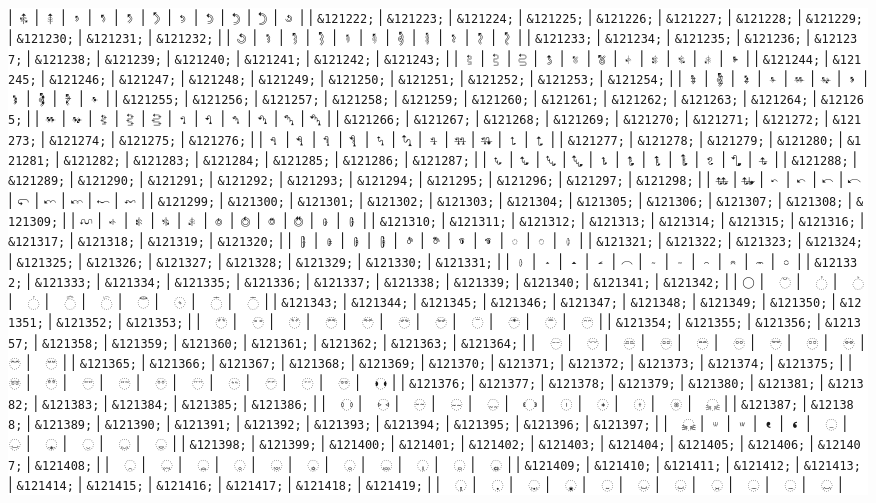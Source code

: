 | &#121222; | &#121223; | &#121224; | &#121225; | &#121226; | &#121227; | &#121228; | &#121229; | &#121230; | &#121231; | &#121232; | 
| `&121222;` | `&121223;` | `&121224;` | `&121225;` | `&121226;` | `&121227;` | `&121228;` | `&121229;` | `&121230;` | `&121231;` | `&121232;` | 
| &#121233; | &#121234; | &#121235; | &#121236; | &#121237; | &#121238; | &#121239; | &#121240; | &#121241; | &#121242; | &#121243; | 
| `&121233;` | `&121234;` | `&121235;` | `&121236;` | `&121237;` | `&121238;` | `&121239;` | `&121240;` | `&121241;` | `&121242;` | `&121243;` | 
| &#121244; | &#121245; | &#121246; | &#121247; | &#121248; | &#121249; | &#121250; | &#121251; | &#121252; | &#121253; | &#121254; | 
| `&121244;` | `&121245;` | `&121246;` | `&121247;` | `&121248;` | `&121249;` | `&121250;` | `&121251;` | `&121252;` | `&121253;` | `&121254;` | 
| &#121255; | &#121256; | &#121257; | &#121258; | &#121259; | &#121260; | &#121261; | &#121262; | &#121263; | &#121264; | &#121265; | 
| `&121255;` | `&121256;` | `&121257;` | `&121258;` | `&121259;` | `&121260;` | `&121261;` | `&121262;` | `&121263;` | `&121264;` | `&121265;` | 
| &#121266; | &#121267; | &#121268; | &#121269; | &#121270; | &#121271; | &#121272; | &#121273; | &#121274; | &#121275; | &#121276; | 
| `&121266;` | `&121267;` | `&121268;` | `&121269;` | `&121270;` | `&121271;` | `&121272;` | `&121273;` | `&121274;` | `&121275;` | `&121276;` | 
| &#121277; | &#121278; | &#121279; | &#121280; | &#121281; | &#121282; | &#121283; | &#121284; | &#121285; | &#121286; | &#121287; | 
| `&121277;` | `&121278;` | `&121279;` | `&121280;` | `&121281;` | `&121282;` | `&121283;` | `&121284;` | `&121285;` | `&121286;` | `&121287;` | 
| &#121288; | &#121289; | &#121290; | &#121291; | &#121292; | &#121293; | &#121294; | &#121295; | &#121296; | &#121297; | &#121298; | 
| `&121288;` | `&121289;` | `&121290;` | `&121291;` | `&121292;` | `&121293;` | `&121294;` | `&121295;` | `&121296;` | `&121297;` | `&121298;` | 
| &#121299; | &#121300; | &#121301; | &#121302; | &#121303; | &#121304; | &#121305; | &#121306; | &#121307; | &#121308; | &#121309; | 
| `&121299;` | `&121300;` | `&121301;` | `&121302;` | `&121303;` | `&121304;` | `&121305;` | `&121306;` | `&121307;` | `&121308;` | `&121309;` | 
| &#121310; | &#121311; | &#121312; | &#121313; | &#121314; | &#121315; | &#121316; | &#121317; | &#121318; | &#121319; | &#121320; | 
| `&121310;` | `&121311;` | `&121312;` | `&121313;` | `&121314;` | `&121315;` | `&121316;` | `&121317;` | `&121318;` | `&121319;` | `&121320;` | 
| &#121321; | &#121322; | &#121323; | &#121324; | &#121325; | &#121326; | &#121327; | &#121328; | &#121329; | &#121330; | &#121331; | 
| `&121321;` | `&121322;` | `&121323;` | `&121324;` | `&121325;` | `&121326;` | `&121327;` | `&121328;` | `&121329;` | `&121330;` | `&121331;` | 
| &#121332; | &#121333; | &#121334; | &#121335; | &#121336; | &#121337; | &#121338; | &#121339; | &#121340; | &#121341; | &#121342; | 
| `&121332;` | `&121333;` | `&121334;` | `&121335;` | `&121336;` | `&121337;` | `&121338;` | `&121339;` | `&121340;` | `&121341;` | `&121342;` | 
| &#121343; | &#121344; | &#121345; | &#121346; | &#121347; | &#121348; | &#121349; | &#121350; | &#121351; | &#121352; | &#121353; | 
| `&121343;` | `&121344;` | `&121345;` | `&121346;` | `&121347;` | `&121348;` | `&121349;` | `&121350;` | `&121351;` | `&121352;` | `&121353;` | 
| &#121354; | &#121355; | &#121356; | &#121357; | &#121358; | &#121359; | &#121360; | &#121361; | &#121362; | &#121363; | &#121364; | 
| `&121354;` | `&121355;` | `&121356;` | `&121357;` | `&121358;` | `&121359;` | `&121360;` | `&121361;` | `&121362;` | `&121363;` | `&121364;` | 
| &#121365; | &#121366; | &#121367; | &#121368; | &#121369; | &#121370; | &#121371; | &#121372; | &#121373; | &#121374; | &#121375; | 
| `&121365;` | `&121366;` | `&121367;` | `&121368;` | `&121369;` | `&121370;` | `&121371;` | `&121372;` | `&121373;` | `&121374;` | `&121375;` | 
| &#121376; | &#121377; | &#121378; | &#121379; | &#121380; | &#121381; | &#121382; | &#121383; | &#121384; | &#121385; | &#121386; | 
| `&121376;` | `&121377;` | `&121378;` | `&121379;` | `&121380;` | `&121381;` | `&121382;` | `&121383;` | `&121384;` | `&121385;` | `&121386;` | 
| &#121387; | &#121388; | &#121389; | &#121390; | &#121391; | &#121392; | &#121393; | &#121394; | &#121395; | &#121396; | &#121397; | 
| `&121387;` | `&121388;` | `&121389;` | `&121390;` | `&121391;` | `&121392;` | `&121393;` | `&121394;` | `&121395;` | `&121396;` | `&121397;` | 
| &#121398; | &#121399; | &#121400; | &#121401; | &#121402; | &#121403; | &#121404; | &#121405; | &#121406; | &#121407; | &#121408; | 
| `&121398;` | `&121399;` | `&121400;` | `&121401;` | `&121402;` | `&121403;` | `&121404;` | `&121405;` | `&121406;` | `&121407;` | `&121408;` | 
| &#121409; | &#121410; | &#121411; | &#121412; | &#121413; | &#121414; | &#121415; | &#121416; | &#121417; | &#121418; | &#121419; | 
| `&121409;` | `&121410;` | `&121411;` | `&121412;` | `&121413;` | `&121414;` | `&121415;` | `&121416;` | `&121417;` | `&121418;` | `&121419;` | 
| &#121420; | &#121421; | &#121422; | &#121423; | &#121424; | &#121425; | &#121426; | &#121427; | &#121428; | &#121429; | &#121430; | 
